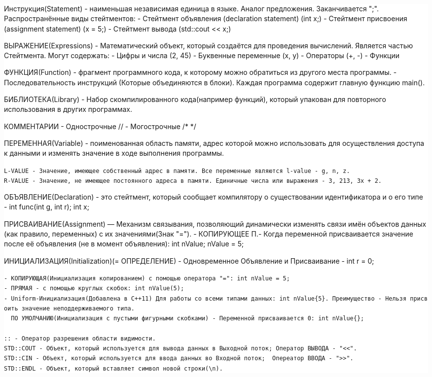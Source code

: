 Инструкция(Statement) - наименьшая независимая единица в языке. Аналог предложения. Заканчивается ";".
Распространённые виды стейтментов:
	- Стейтмент объявления (declaration statement) (int x;)
	- Стейтмент присвоения (assignment statement) (x = 5;)
	- Стейтмент вывода (std::cout << x;)

ВЫРАЖЕНИЕ(Expressions) - Математический объект, который создаётся для проведения вычислений. Является частью Стейтмента.
Могут содержать:
	- Цифры и числа (2, 45)
	- Буквенные переменные (x, y)
	- Операторы (+, -)
	- Функции

ФУНКЦИЯ(Function) 
	- фрагмент программного кода, к которому можно обратиться из другого места программы.
	- Последовательность инструкций (Которые объединяются в блоки). Каждая программа содержит главную функцию main().

БИБЛИОТЕКА(Library) - Набор скомпилированного кода(например функций), который упакован для повторного использования в других программах.

КОММЕНТАРИИ
	- Однострочные //
	- Могострочные /*   */

ПЕРЕМЕННАЯ(Variable) - поименованная область памяти, адрес которой можно использовать для осуществления доступа к данными и изменять значение в ходе выполнения программы.

	L-VALUE - Значение, имеющее собственный адрес в памяти. Все переменные являются l-value - g, n, z.
	R-VALUE - Значение, не имеющее постоянного адреса в памяти. Единичные числа или выражения - 3, 213, 3x + 2.

ОБЪЯВЛЕНИЕ(Declaration) - это стейтмент, который сообщает компилятору о существовании идентификатора и о его типе - int func(int g, int r); int x; 

ПРИСВАИВАНИЕ(Assignment) — Механизм связывания, позволяющий динамически изменять связи имён объектов данных (как правило, переменных) с их значениями(Знак "=").
	- КОПИРУЮЩЕЕ П.- Когда переменной присваивается значение после её объявления (не в момент объявления): int nValue; nValue = 5;

ИНИЦИАЛИЗАЦИЯ(Initialization)(= ОПРЕДЕЛЕНИЕ) - Одновременное Объявление и Присваивание - int r = 0;

	- КОПИРУЮЩАЯ(Инициализация копированием) с помощью оператора "=": int nValue = 5;
	- ПРЯМАЯ - с помощью круглых скобок: int nValue(5);
	- Uniform-Инициализация(Добавлена в C++11) Для работы со всеми типами данных: int nValue{5}. Преимущество - Нельзя присвоить значение неподдерживаемого типа.
	  ПО УМОЛЧАНИЮ(Инициализация с пустыми фигурными скобками) - Переменной присваивается 0: int nValue{};  

	:: - Оператор разрешения области видимости.
	STD::COUT - Объект, который используется для вывода данных в Выходной поток; Оператор ВЫВОДА - "<<".
	STD::CIN - Объект, который используется для ввода данных во Входной поток;  Опереатор ВВОДА - ">>".
	STD::ENDL - Объект, который вставляет символ новой строки(\n).
